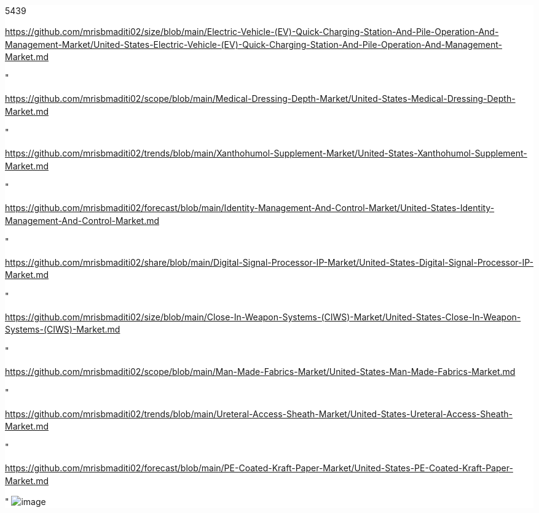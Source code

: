 5439</p><p><a href="https://github.com/mrisbmaditi02/size/blob/main/Electric-Vehicle-(EV)-Quick-Charging-Station-And-Pile-Operation-And-Management-Market/United-States-Electric-Vehicle-(EV)-Quick-Charging-Station-And-Pile-Operation-And-Management-Market.md">https://github.com/mrisbmaditi02/size/blob/main/Electric-Vehicle-(EV)-Quick-Charging-Station-And-Pile-Operation-And-Management-Market/United-States-Electric-Vehicle-(EV)-Quick-Charging-Station-And-Pile-Operation-And-Management-Market.md</a></p>"<p><a href="https://github.com/mrisbmaditi02/scope/blob/main/Medical-Dressing-Depth-Market/United-States-Medical-Dressing-Depth-Market.md">https://github.com/mrisbmaditi02/scope/blob/main/Medical-Dressing-Depth-Market/United-States-Medical-Dressing-Depth-Market.md</a></p>"<p><a href="https://github.com/mrisbmaditi02/trends/blob/main/Xanthohumol-Supplement-Market/United-States-Xanthohumol-Supplement-Market.md">https://github.com/mrisbmaditi02/trends/blob/main/Xanthohumol-Supplement-Market/United-States-Xanthohumol-Supplement-Market.md</a></p>"<p><a href="https://github.com/mrisbmaditi02/forecast/blob/main/Identity-Management-And-Control-Market/United-States-Identity-Management-And-Control-Market.md">https://github.com/mrisbmaditi02/forecast/blob/main/Identity-Management-And-Control-Market/United-States-Identity-Management-And-Control-Market.md</a></p>"<p><a href="https://github.com/mrisbmaditi02/share/blob/main/Digital-Signal-Processor-IP-Market/United-States-Digital-Signal-Processor-IP-Market.md">https://github.com/mrisbmaditi02/share/blob/main/Digital-Signal-Processor-IP-Market/United-States-Digital-Signal-Processor-IP-Market.md</a></p>"<p><a href="https://github.com/mrisbmaditi02/size/blob/main/Close-In-Weapon-Systems-(CIWS)-Market/United-States-Close-In-Weapon-Systems-(CIWS)-Market.md">https://github.com/mrisbmaditi02/size/blob/main/Close-In-Weapon-Systems-(CIWS)-Market/United-States-Close-In-Weapon-Systems-(CIWS)-Market.md</a></p>"<p><a href="https://github.com/mrisbmaditi02/scope/blob/main/Man-Made-Fabrics-Market/United-States-Man-Made-Fabrics-Market.md">https://github.com/mrisbmaditi02/scope/blob/main/Man-Made-Fabrics-Market/United-States-Man-Made-Fabrics-Market.md</a></p>"<p><a href="https://github.com/mrisbmaditi02/trends/blob/main/Ureteral-Access-Sheath-Market/United-States-Ureteral-Access-Sheath-Market.md">https://github.com/mrisbmaditi02/trends/blob/main/Ureteral-Access-Sheath-Market/United-States-Ureteral-Access-Sheath-Market.md</a></p>"<p><a href="https://github.com/mrisbmaditi02/forecast/blob/main/PE-Coated-Kraft-Paper-Market/United-States-PE-Coated-Kraft-Paper-Market.md">https://github.com/mrisbmaditi02/forecast/blob/main/PE-Coated-Kraft-Paper-Market/United-States-PE-Coated-Kraft-Paper-Market.md</a></p>"
![image](https://github.com/user-attachments/assets/d16d2e97-5661-426c-ab83-912dfecd892a)
